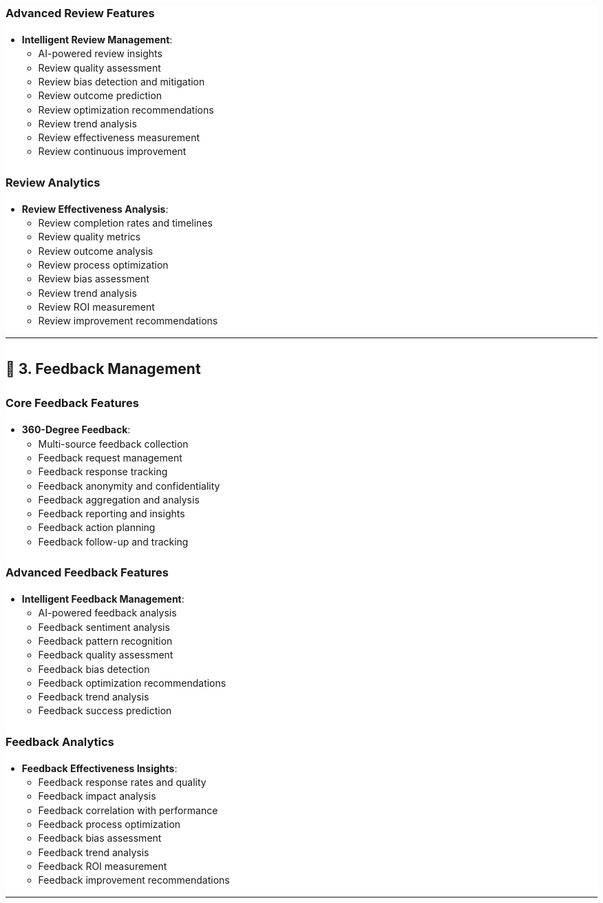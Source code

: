 ### Advanced Review Features
- **Intelligent Review Management**:
  - AI-powered review insights
  - Review quality assessment
  - Review bias detection and mitigation
  - Review outcome prediction
  - Review optimization recommendations
  - Review trend analysis
  - Review effectiveness measurement
  - Review continuous improvement

### Review Analytics
- **Review Effectiveness Analysis**:
  - Review completion rates and timelines
  - Review quality metrics
  - Review outcome analysis
  - Review process optimization
  - Review bias assessment
  - Review trend analysis
  - Review ROI measurement
  - Review improvement recommendations

---

## 🔹 3. Feedback Management

### Core Feedback Features
- **360-Degree Feedback**:
  - Multi-source feedback collection
  - Feedback request management
  - Feedback response tracking
  - Feedback anonymity and confidentiality
  - Feedback aggregation and analysis
  - Feedback reporting and insights
  - Feedback action planning
  - Feedback follow-up and tracking

### Advanced Feedback Features
- **Intelligent Feedback Management**:
  - AI-powered feedback analysis
  - Feedback sentiment analysis
  - Feedback pattern recognition
  - Feedback quality assessment
  - Feedback bias detection
  - Feedback optimization recommendations
  - Feedback trend analysis
  - Feedback success prediction

### Feedback Analytics
- **Feedback Effectiveness Insights**:
  - Feedback response rates and quality
  - Feedback impact analysis
  - Feedback correlation with performance
  - Feedback process optimization
  - Feedback bias assessment
  - Feedback trend analysis
  - Feedback ROI measurement
  - Feedback improvement recommendations

---